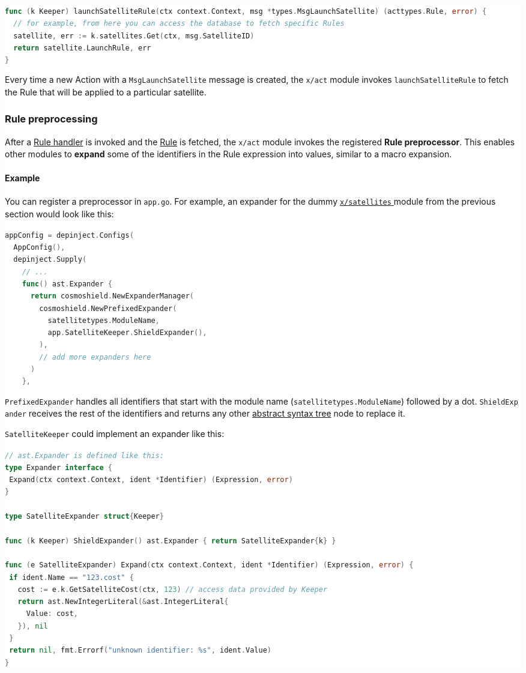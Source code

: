 ```go
func (k Keeper) launchSatelliteRule(ctx context.Context, msg *types.MsgLaunchSatellite) (acttypes.Rule, error) {
  // for example, from here you can access the database to fetch specific Rules
  satellite, err := k.satellites.Get(ctx, msg.SatelliteID)
  return satellite.LaunchRule, err
}
```

Every time a new Action with a `MsgLaunchSatellite` message is created, the `x/act` module invokes `launchSatelliteRule` to fetch the Rule that will be applied to a particular satellite.

### Rule preprocessing

After a [Rule handler](#rule-handlers) is invoked and the [Rule](#rule) is fetched, the `x/act` module invokes the registered **Rule preprocessor**. This enables other modules to **expand** some of the identifiers in the Rule expression into values, similar to a macro expansion.

#### Example

You can register a preprocessor in `app.go`. For example, an expander for the dummy [`x/satellites` ](#example) module from the previous section would look like this:

```go
appConfig = depinject.Configs(
  AppConfig(),
  depinject.Supply(
    // ...
    func() ast.Expander {
      return cosmoshield.NewExpanderManager(
        cosmoshield.NewPrefixedExpander(
          satellitetypes.ModuleName,
          app.SatelliteKeeper.ShieldExpander(),
        ),
        // add more expanders here
      )
    },
```

`PrefixedExpander` handles all identifiers that start with the module name (`satellitetypes.ModuleName`) followed by a dot. `ShieldExpander` receives the rest of the identifiers and returns any other [abstract syntax tree](/learn/glossary#abstract-syntax-tree) node to replace it.

`SatelliteKeeper` could implement an expander like this:

```go
// ast.Expander is defined like this:
type Expander interface {
 Expand(ctx context.Context, ident *Identifier) (Expression, error)
}

type SatelliteExpander struct{Keeper}

func (k Keeper) ShieldExpander() ast.Expander { return SatelliteExpander{k} }

func (e SatelliteExpander) Expand(ctx context.Context, ident *Identifier) (Expression, error) {
 if ident.Name == "123.cost" {
   cost := e.k.GetSatelliteCost(ctx, 123) // access data provided by Keeper
   return ast.NewIntegerLiteral(&ast.IntegerLiteral{
     Value: cost,
   }), nil
 }
 return nil, fmt.Errorf("unknown identifier: %s", ident.Value)
}
```
